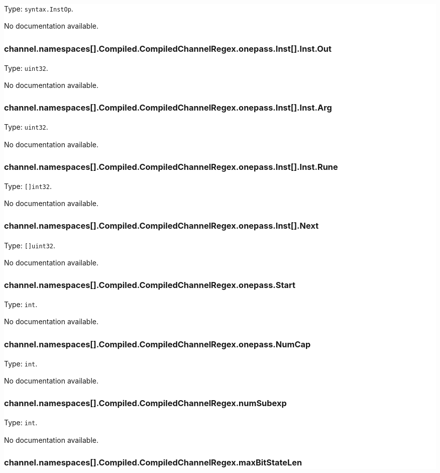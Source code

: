 Type: `syntax.InstOp`.

No documentation available.

### channel.namespaces[].Compiled.CompiledChannelRegex.onepass.Inst[].Inst.Out

Type: `uint32`.

No documentation available.

### channel.namespaces[].Compiled.CompiledChannelRegex.onepass.Inst[].Inst.Arg

Type: `uint32`.

No documentation available.

### channel.namespaces[].Compiled.CompiledChannelRegex.onepass.Inst[].Inst.Rune

Type: `[]int32`.

No documentation available.

### channel.namespaces[].Compiled.CompiledChannelRegex.onepass.Inst[].Next

Type: `[]uint32`.

No documentation available.

### channel.namespaces[].Compiled.CompiledChannelRegex.onepass.Start

Type: `int`.

No documentation available.

### channel.namespaces[].Compiled.CompiledChannelRegex.onepass.NumCap

Type: `int`.

No documentation available.

### channel.namespaces[].Compiled.CompiledChannelRegex.numSubexp

Type: `int`.

No documentation available.

### channel.namespaces[].Compiled.CompiledChannelRegex.maxBitStateLen
